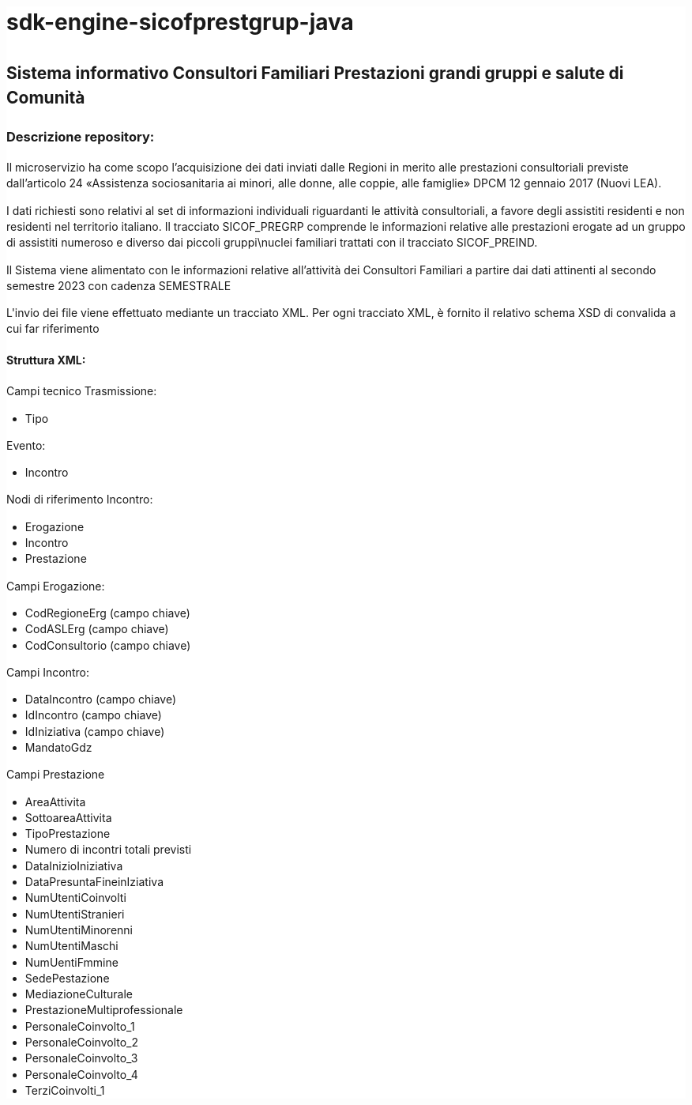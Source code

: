 # sdk-engine-sicofprestgrup-java

## Sistema informativo Consultori Familiari Prestazioni grandi gruppi e salute di Comunità

### Descrizione repository:

Il microservizio ha come scopo l’acquisizione dei dati inviati dalle Regioni in merito alle prestazioni consultoriali previste dall’articolo 24 «Assistenza sociosanitaria ai minori, alle donne, alle coppie, alle famiglie» DPCM 12 gennaio 2017 (Nuovi LEA).

I dati richiesti sono relativi al set di informazioni individuali riguardanti le attività consultoriali, a favore degli assistiti residenti e non residenti nel territorio italiano. Il tracciato SICOF_PREGRP comprende le informazioni relative alle prestazioni erogate ad un gruppo di assistiti numeroso e diverso dai piccoli gruppi\nuclei familiari trattati con il tracciato SICOF_PREIND.

Il Sistema viene alimentato con le informazioni relative all’attività dei Consultori Familiari a partire dai dati attinenti al secondo semestre 2023 con cadenza SEMESTRALE

L'invio dei file viene effettuato mediante un tracciato XML.
Per ogni tracciato XML, è fornito il relativo schema XSD di convalida a cui far riferimento

#### Struttura XML:

Campi tecnico Trasmissione:
- Tipo

Evento:
- Incontro

Nodi di riferimento Incontro:
- Erogazione
- Incontro
- Prestazione

Campi Erogazione:
- CodRegioneErg     (campo chiave)
- CodASLErg         (campo chiave)
- CodConsultorio    (campo chiave)

Campi Incontro: 
- DataIncontro (campo chiave)
- IdIncontro (campo chiave)
- IdIniziativa (campo chiave)
- MandatoGdz

Campi Prestazione
- AreaAttivita
- SottoareaAttivita
- TipoPrestazione
- Numero di incontri totali previsti
- DataInizioIniziativa
- DataPresuntaFineinIziativa
- NumUtentiCoinvolti
- NumUtentiStranieri
- NumUtentiMinorenni
- NumUtentiMaschi
- NumUentiFmmine
- SedePestazione
- MediazioneCulturale
- PrestazioneMultiprofessionale
- PersonaleCoinvolto_1
- PersonaleCoinvolto_2
- PersonaleCoinvolto_3
- PersonaleCoinvolto_4
- TerziCoinvolti_1